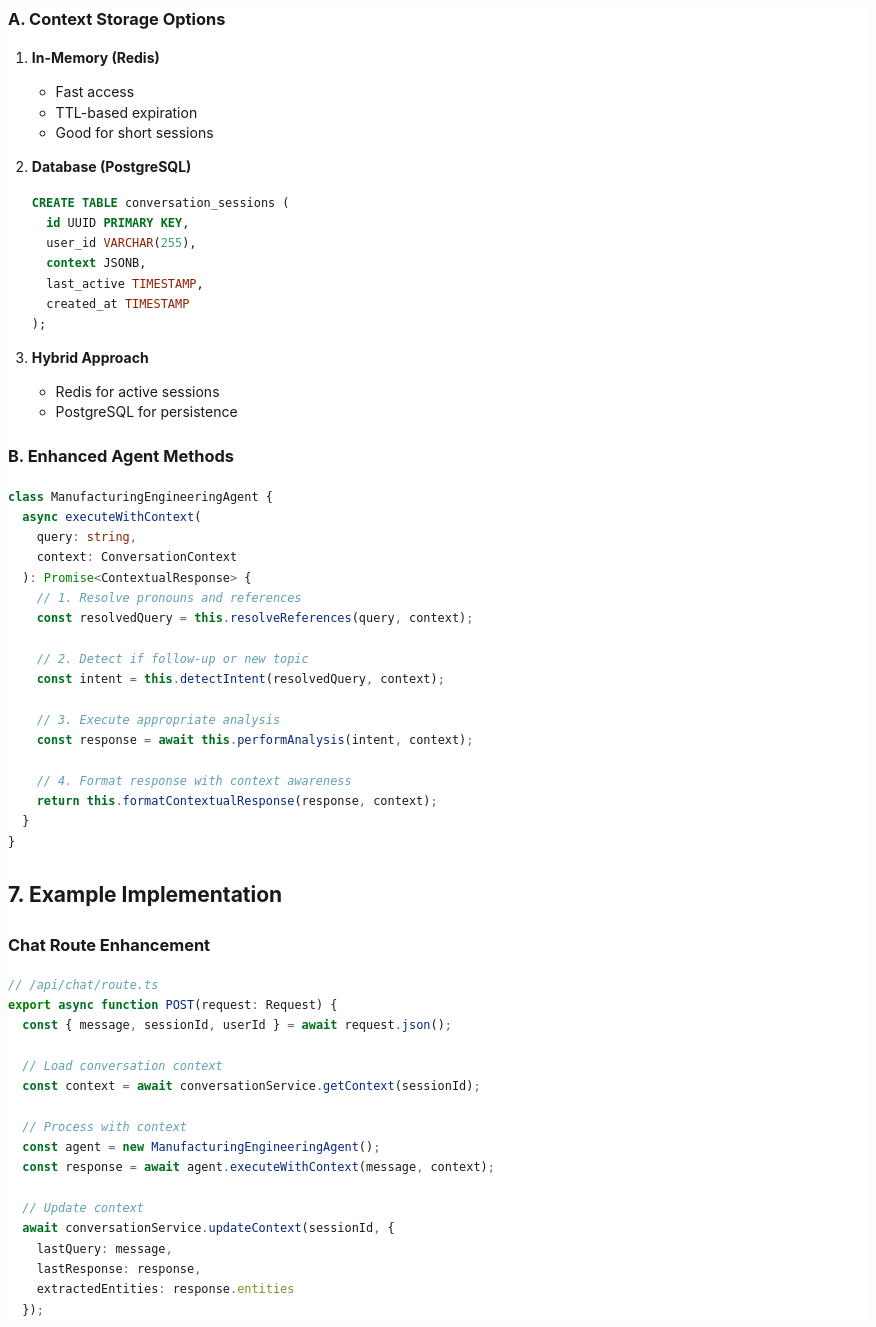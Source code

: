 ### A. Context Storage Options
1. **In-Memory (Redis)**
   - Fast access
   - TTL-based expiration
   - Good for short sessions

2. **Database (PostgreSQL)**
   ```sql
   CREATE TABLE conversation_sessions (
     id UUID PRIMARY KEY,
     user_id VARCHAR(255),
     context JSONB,
     last_active TIMESTAMP,
     created_at TIMESTAMP
   );
   ```

3. **Hybrid Approach**
   - Redis for active sessions
   - PostgreSQL for persistence

### B. Enhanced Agent Methods
```typescript
class ManufacturingEngineeringAgent {
  async executeWithContext(
    query: string, 
    context: ConversationContext
  ): Promise<ContextualResponse> {
    // 1. Resolve pronouns and references
    const resolvedQuery = this.resolveReferences(query, context);
    
    // 2. Detect if follow-up or new topic
    const intent = this.detectIntent(resolvedQuery, context);
    
    // 3. Execute appropriate analysis
    const response = await this.performAnalysis(intent, context);
    
    // 4. Format response with context awareness
    return this.formatContextualResponse(response, context);
  }
}
```

## 7. Example Implementation

### Chat Route Enhancement
```typescript
// /api/chat/route.ts
export async function POST(request: Request) {
  const { message, sessionId, userId } = await request.json();
  
  // Load conversation context
  const context = await conversationService.getContext(sessionId);
  
  // Process with context
  const agent = new ManufacturingEngineeringAgent();
  const response = await agent.executeWithContext(message, context);
  
  // Update context
  await conversationService.updateContext(sessionId, {
    lastQuery: message,
    lastResponse: response,
    extractedEntities: response.entities
  });
```